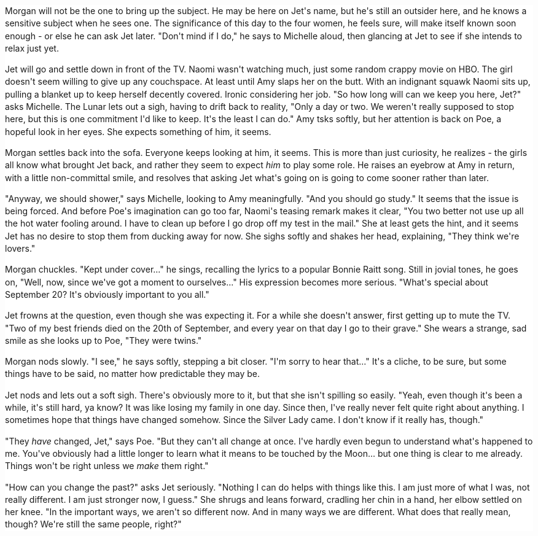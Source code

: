 Morgan will not be the one to bring up the subject. He may be here on Jet's name, but he's still an outsider here, and he knows a sensitive subject when he sees one. The significance of this day to the four women, he feels sure, will make itself known soon enough - or else he can ask Jet later. "Don't mind if I do," he says to Michelle aloud, then glancing at Jet to see if she intends to relax just yet.

Jet will go and settle down in front of the TV. Naomi wasn't watching much, just some random crappy movie on HBO. The girl doesn't seem willing to give up any couchspace. At least until Amy slaps her on the butt. With an indignant squawk Naomi sits up, pulling a blanket up to keep herself decently covered. Ironic considering her job. "So how long will can we keep you here, Jet?" asks Michelle. The Lunar lets out a sigh, having to drift back to reality, "Only a day or two. We weren't really supposed to stop here, but this is one commitment I'd like to keep. It's the least I can do." Amy tsks softly, but her attention is back on Poe, a hopeful look in her eyes. She expects something of him, it seems.

Morgan settles back into the sofa. Everyone keeps looking at him, it seems. This is more than just curiosity, he realizes - the girls all know what brought Jet back, and rather they seem to expect _him_ to play some role. He raises an eyebrow at Amy in return, with a little non-committal smile, and resolves that asking Jet what's going on is going to come sooner rather than later.

"Anyway, we should shower," says Michelle, looking to Amy meaningfully. "And you should go study." It seems that the issue is being forced. And before Poe's imagination can go too far, Naomi's teasing remark makes it clear, "You two better not use up all the hot water fooling around. I have to clean up before I go drop off my test in the mail." She at least gets the hint, and it seems Jet has no desire to stop them from ducking away for now. She sighs softly and shakes her head, explaining, "They think we're lovers."

Morgan chuckles. "Kept under cover..." he sings, recalling the lyrics to a popular Bonnie Raitt song. Still in jovial tones, he goes on, "Well, now, since we've got a moment to ourselves..." His expression becomes more serious. "What's special about September 20? It's obviously important to you all."

Jet frowns at the question, even though she was expecting it. For a while she doesn't answer, first getting up to mute the TV. "Two of my best friends died on the 20th of September, and every year on that day I go to their grave." She wears a strange, sad smile as she looks up to Poe, "They were twins."

Morgan nods slowly. "I see," he says softly, stepping a bit closer. "I'm sorry to hear that..." It's a cliche, to be sure, but some things have to be said, no matter how predictable they may be.

Jet nods and lets out a soft sigh. There's obviously more to it, but that she isn't spilling so easily. "Yeah, even though it's been a while, it's still hard, ya know? It was like losing my family in one day. Since then, I've really never felt quite right about anything. I sometimes hope that things have changed somehow. Since the Silver Lady came. I don't know if it really has, though."

"They _have_ changed, Jet," says Poe. "But they can't all change at once. I've hardly even begun to understand what's happened to me. You've obviously had a little longer to learn what it means to be touched by the Moon... but one thing is clear to me already. Things won't be right unless we _make_ them right."

"How can you change the past?" asks Jet seriously. "Nothing I can do helps with things like this. I am just more of what I was, not really different. I am just stronger now, I guess." She shrugs and leans forward, cradling her chin in a hand, her elbow settled on her knee. "In the important ways, we aren't so different now. And in many ways we are different. What does that really mean, though? We're still the same people, right?"
